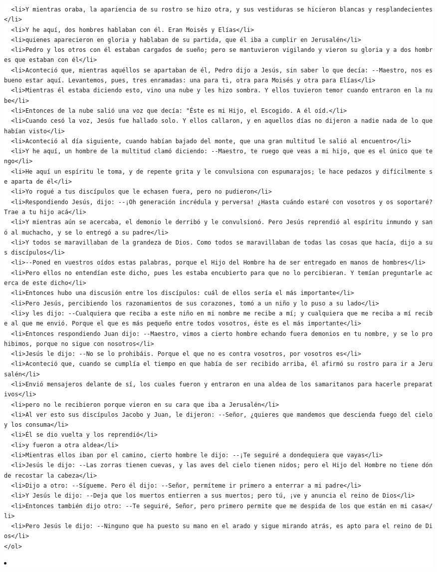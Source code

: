       <li>Y mientras oraba, la apariencia de su rostro se hizo otra, y sus vestiduras se hicieron blancas y resplandecientes</li>
      <li>Y he aquí, dos hombres hablaban con él. Eran Moisés y Elías</li>
      <li>quienes aparecieron en gloria y hablaban de su partida, que él iba a cumplir en Jerusalén</li>
      <li>Pedro y los otros con él estaban cargados de sueño; pero se mantuvieron vigilando y vieron su gloria y a dos hombres que estaban con él</li>
      <li>Aconteció que, mientras aquéllos se apartaban de él, Pedro dijo a Jesús, sin saber lo que decía: --Maestro, nos es bueno estar aquí. Levantemos, pues, tres enramadas: una para ti, otra para Moisés y otra para Elías</li>
      <li>Mientras él estaba diciendo esto, vino una nube y les hizo sombra. Y ellos tuvieron temor cuando entraron en la nube</li>
      <li>Entonces de la nube salió una voz que decía: "Éste es mi Hijo, el Escogido. A él oíd.</li>
      <li>Cuando cesó la voz, Jesús fue hallado solo. Y ellos callaron, y en aquellos días no dijeron a nadie nada de lo que habían visto</li>
      <li>Aconteció al día siguiente, cuando habían bajado del monte, que una gran multitud le salió al encuentro</li>
      <li>Y he aquí, un hombre de la multitud clamó diciendo: --Maestro, te ruego que veas a mi hijo, que es el único que tengo</li>
      <li>He aquí un espíritu le toma, y de repente grita y le convulsiona con espumarajos; le hace pedazos y difícilmente se aparta de él</li>
      <li>Yo rogué a tus discípulos que le echasen fuera, pero no pudieron</li>
      <li>Respondiendo Jesús, dijo: --¡Oh generación incrédula y perversa! ¿Hasta cuándo estaré con vosotros y os soportaré? Trae a tu hijo acá</li>
      <li>Y mientras aún se acercaba, el demonio le derribó y le convulsionó. Pero Jesús reprendió al espíritu inmundo y sanó al muchacho, y se lo entregó a su padre</li>
      <li>Y todos se maravillaban de la grandeza de Dios. Como todos se maravillaban de todas las cosas que hacía, dijo a sus discípulos</li>
      <li>--Poned en vuestros oídos estas palabras, porque el Hijo del Hombre ha de ser entregado en manos de hombres</li>
      <li>Pero ellos no entendían este dicho, pues les estaba encubierto para que no lo percibieran. Y temían preguntarle acerca de este dicho</li>
      <li>Entonces hubo una discusión entre los discípulos: cuál de ellos sería el más importante</li>
      <li>Pero Jesús, percibiendo los razonamientos de sus corazones, tomó a un niño y lo puso a su lado</li>
      <li>y les dijo: --Cualquiera que reciba a este niño en mi nombre me recibe a mí; y cualquiera que me reciba a mí recibe al que me envió. Porque el que es más pequeño entre todos vosotros, éste es el más importante</li>
      <li>Entonces respondiendo Juan dijo: --Maestro, vimos a cierto hombre echando fuera demonios en tu nombre, y se lo prohibimos, porque no sigue con nosotros</li>
      <li>Jesús le dijo: --No se lo prohibáis. Porque el que no es contra vosotros, por vosotros es</li>
      <li>Aconteció que, cuando se cumplía el tiempo en que había de ser recibido arriba, él afirmó su rostro para ir a Jerusalén</li>
      <li>Envió mensajeros delante de sí, los cuales fueron y entraron en una aldea de los samaritanos para hacerle preparativos</li>
      <li>pero no le recibieron porque vieron en su cara que iba a Jerusalén</li>
      <li>Al ver esto sus discípulos Jacobo y Juan, le dijeron: --Señor, ¿quieres que mandemos que descienda fuego del cielo y los consuma</li>
      <li>Él se dio vuelta y los reprendió</li>
      <li>y fueron a otra aldea</li>
      <li>Mientras ellos iban por el camino, cierto hombre le dijo: --¡Te seguiré a dondequiera que vayas</li>
      <li>Jesús le dijo: --Las zorras tienen cuevas, y las aves del cielo tienen nidos; pero el Hijo del Hombre no tiene dónde recostar la cabeza</li>
      <li>Dijo a otro: --Sígueme. Pero él dijo: --Señor, permíteme ir primero a enterrar a mi padre</li>
      <li>Y Jesús le dijo: --Deja que los muertos entierren a sus muertos; pero tú, ¡ve y anuncia el reino de Dios</li>
      <li>Entonces también dijo otro: --Te seguiré, Señor, pero primero permite que me despida de los que están en mi casa</li>
      <li>Pero Jesús le dijo: --Ninguno que ha puesto su mano en el arado y sigue mirando atrás, es apto para el reino de Dios</li>
    </ol>
  </li>
  <li>
    <ol>